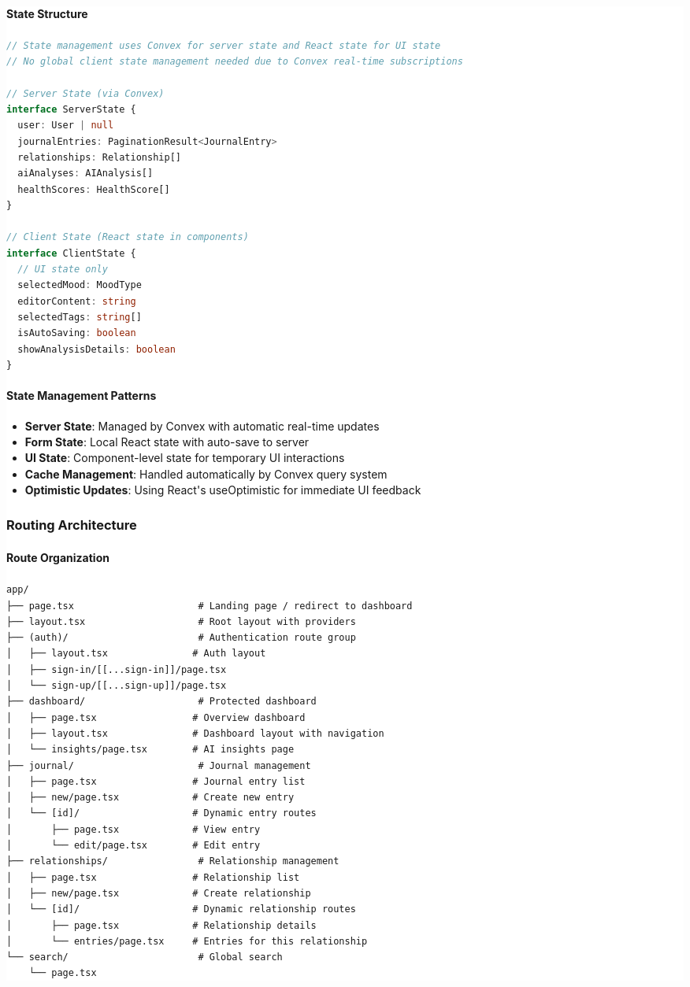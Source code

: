 #### State Structure

```typescript
// State management uses Convex for server state and React state for UI state
// No global client state management needed due to Convex real-time subscriptions

// Server State (via Convex)
interface ServerState {
  user: User | null
  journalEntries: PaginationResult<JournalEntry>
  relationships: Relationship[]
  aiAnalyses: AIAnalysis[]
  healthScores: HealthScore[]
}

// Client State (React state in components)
interface ClientState {
  // UI state only
  selectedMood: MoodType
  editorContent: string
  selectedTags: string[]
  isAutoSaving: boolean
  showAnalysisDetails: boolean
}
```

#### State Management Patterns

- **Server State**: Managed by Convex with automatic real-time updates
- **Form State**: Local React state with auto-save to server
- **UI State**: Component-level state for temporary UI interactions
- **Cache Management**: Handled automatically by Convex query system
- **Optimistic Updates**: Using React's useOptimistic for immediate UI feedback

### Routing Architecture

#### Route Organization

```
app/
├── page.tsx                      # Landing page / redirect to dashboard
├── layout.tsx                    # Root layout with providers
├── (auth)/                       # Authentication route group
│   ├── layout.tsx               # Auth layout
│   ├── sign-in/[[...sign-in]]/page.tsx
│   └── sign-up/[[...sign-up]]/page.tsx
├── dashboard/                    # Protected dashboard
│   ├── page.tsx                 # Overview dashboard
│   ├── layout.tsx               # Dashboard layout with navigation
│   └── insights/page.tsx        # AI insights page
├── journal/                      # Journal management
│   ├── page.tsx                 # Journal entry list
│   ├── new/page.tsx             # Create new entry
│   └── [id]/                    # Dynamic entry routes
│       ├── page.tsx             # View entry
│       └── edit/page.tsx        # Edit entry
├── relationships/                # Relationship management
│   ├── page.tsx                 # Relationship list
│   ├── new/page.tsx             # Create relationship
│   └── [id]/                    # Dynamic relationship routes
│       ├── page.tsx             # Relationship details
│       └── entries/page.tsx     # Entries for this relationship
└── search/                       # Global search
    └── page.tsx
```
